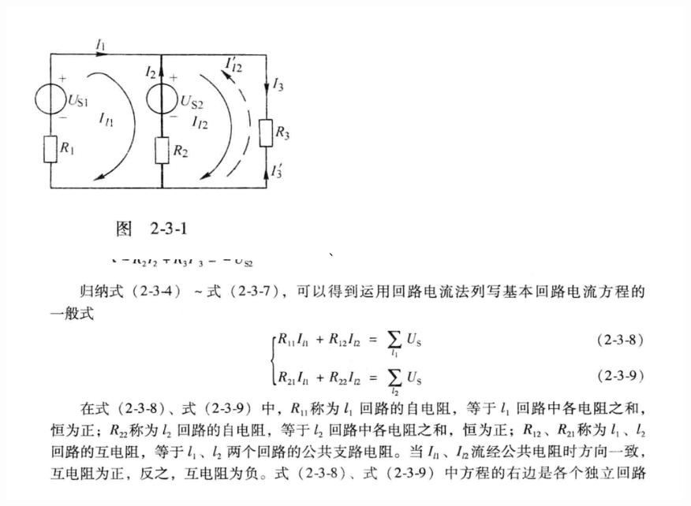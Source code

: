 ![](/images/dianlu/{09FA0307-A7C8-4715-BB5C-380D8F48D3EB}.png)、![](/images/dianlu/{9ADA3621-AAC0-42EC-955D-F97040A3BC38}.png)